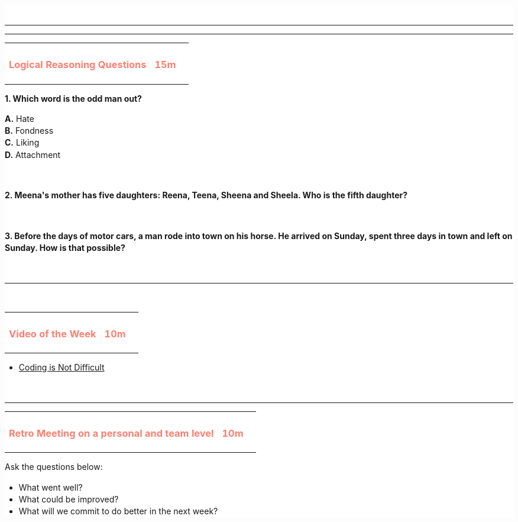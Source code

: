 <br>
<hr><hr>

<table style= "width:100%;">
                <tr>
                <td style="color: #FA8072; text-align:left 
"><h3><strong><p>Logical Reasoning Questions</td>
                <td style="color: #FA8072; text-align:right;
"><h3><strong><p>15m</p><td>                </tr>
</table>

**1. Which word is the odd man out?**

<strong>A.</strong> Hate<br>
<strong>B.</strong> Fondness <br>
<strong>C.</strong> Liking
<br>
<strong>D.</strong> Attachment

<br>

**2. Meena's mother has five daughters: Reena, Teena, Sheena and Sheela. Who is the fifth daughter?**

<br>

**3. Before the days of motor cars, a man rode into town on his horse. He arrived on Sunday, spent three days in town and left on Sunday. How is that possible?**


<br>
<hr>

<br>
<table style= "width:100%;">
                <tr>
                <td style="color: #FA8072; text-align:left "><h3><strong><p>Video of the Week</td>
                <td style="color: #FA8072; text-align:right;"><h3><strong><p>10m</p><td>                </tr>
</table>


- [Coding is Not Difficult](https://www.youtube.com/watch?v=hb7Q33ysCwI&feature=youtu.be)

<br>
<hr>

<table style= "width:97%;">
                <tr>
                <td style="color: #FA8072; text-align:left "><h3><strong><p>Retro Meeting on a personal and team level</td>
                <td style="color: #FA8072; text-align:right;"><h3><strong><p>10m</p><td>                </tr>
</table>

Ask the questions below:

- What went well? 
- What could be improved? 
- What will we commit to do better in the next week? 
